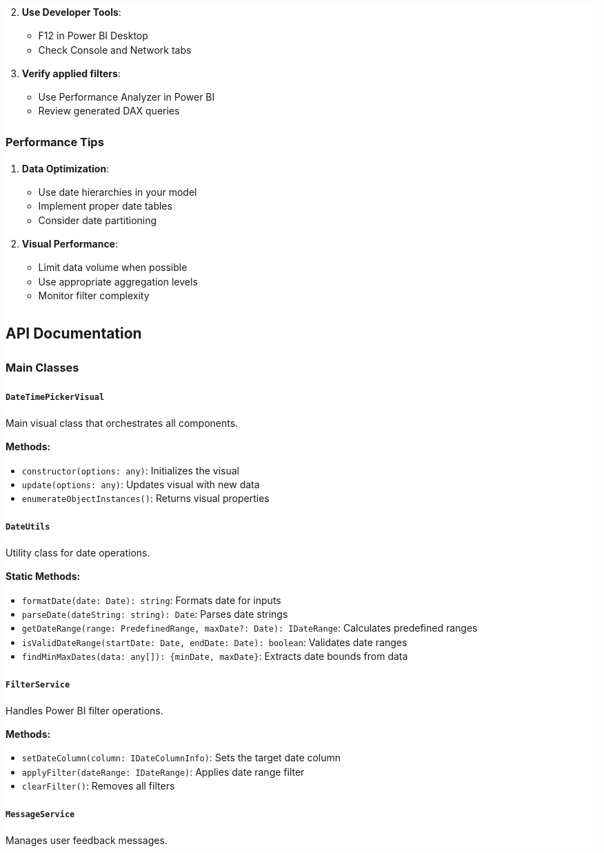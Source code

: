 2. **Use Developer Tools**:
   - F12 in Power BI Desktop
   - Check Console and Network tabs

3. **Verify applied filters**:
   - Use Performance Analyzer in Power BI
   - Review generated DAX queries

### Performance Tips

1. **Data Optimization**:
   - Use date hierarchies in your model
   - Implement proper date tables
   - Consider date partitioning

2. **Visual Performance**:
   - Limit data volume when possible
   - Use appropriate aggregation levels
   - Monitor filter complexity

## API Documentation

### Main Classes

#### `DateTimePickerVisual`
Main visual class that orchestrates all components.

**Methods:**
- `constructor(options: any)`: Initializes the visual
- `update(options: any)`: Updates visual with new data
- `enumerateObjectInstances()`: Returns visual properties

#### `DateUtils`
Utility class for date operations.

**Static Methods:**
- `formatDate(date: Date): string`: Formats date for inputs
- `parseDate(dateString: string): Date`: Parses date strings
- `getDateRange(range: PredefinedRange, maxDate?: Date): IDateRange`: Calculates predefined ranges
- `isValidDateRange(startDate: Date, endDate: Date): boolean`: Validates date ranges
- `findMinMaxDates(data: any[]): {minDate, maxDate}`: Extracts date bounds from data

#### `FilterService`
Handles Power BI filter operations.

**Methods:**
- `setDateColumn(column: IDateColumnInfo)`: Sets the target date column
- `applyFilter(dateRange: IDateRange)`: Applies date range filter
- `clearFilter()`: Removes all filters

#### `MessageService`
Manages user feedback messages.

